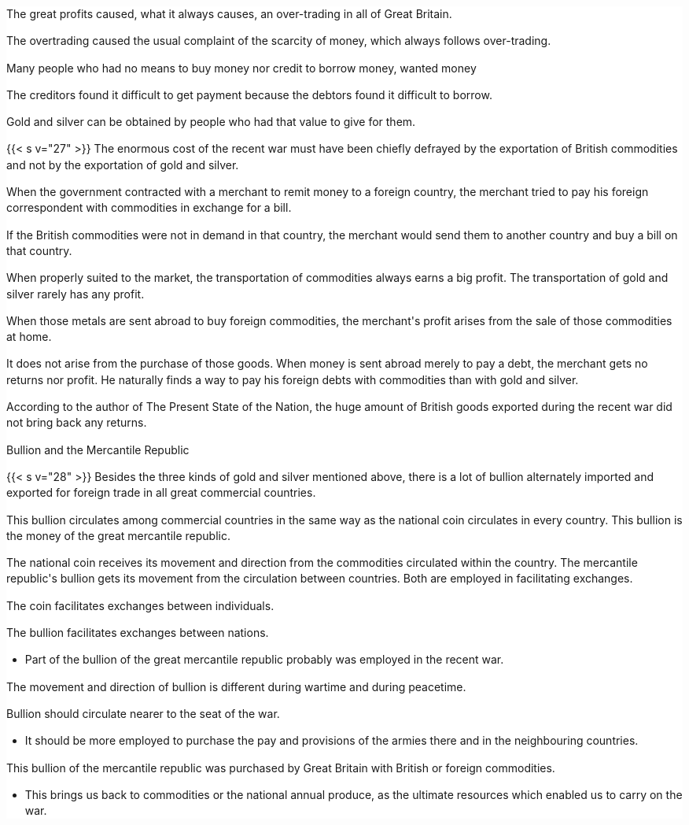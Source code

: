 The great profits caused, what it always causes, an over-trading in all of Great Britain.

The overtrading caused the usual complaint of the scarcity of money, which always follows over-trading.

Many people who had no means to buy money nor credit to borrow money, wanted money

The creditors found it difficult to get payment because the debtors found it difficult to borrow.

Gold and silver can be obtained by people who had that value to give for them.


{{< s v="27" >}} The enormous cost of the recent war must have been chiefly defrayed by the exportation of British commodities and not by the exportation of gold and silver.

When the government contracted with a merchant to remit money to a foreign country, the merchant tried to pay his foreign correspondent with commodities in exchange for a bill.

If the British commodities were not in demand in that country, the merchant would send them to another country and buy a bill on that country.

When properly suited to the market, the transportation of commodities always earns a big profit.
The transportation of gold and silver rarely has any profit.

When those metals are sent abroad to buy foreign commodities, the merchant's profit arises from the sale of those commodities at home.

It does not arise from the purchase of those goods.
When money is sent abroad merely to pay a debt, the merchant gets no returns nor profit.
He naturally finds a way to pay his foreign debts with commodities than with gold and silver.

According to the author of The Present State of the Nation, the huge amount of British goods exported during the recent war did not bring back any returns.

Bullion and the Mercantile Republic


{{< s v="28" >}} Besides the three kinds of gold and silver mentioned above, there is a lot of bullion alternately imported and exported for foreign trade in all great commercial countries.

This bullion circulates among commercial countries in the same way as the national coin circulates in every country.
This bullion is the money of the great mercantile republic.

The national coin receives its movement and direction from the commodities circulated within the country.
The mercantile republic's bullion gets its movement from the circulation between countries.
Both are employed in facilitating exchanges.

The coin facilitates exchanges between individuals.

The bullion facilitates exchanges between nations.
- Part of the bullion of the great mercantile republic probably was employed in the recent war.

The movement and direction of bullion is different during wartime and during peacetime.

Bullion should circulate nearer to the seat of the war.
- It should be more employed to purchase the pay and provisions of the armies there and in the neighbouring countries.

This bullion of the mercantile republic was purchased by Great Britain with British or foreign commodities.
- This brings us back to commodities or the national annual produce, as the ultimate resources which enabled us to carry on the war.
